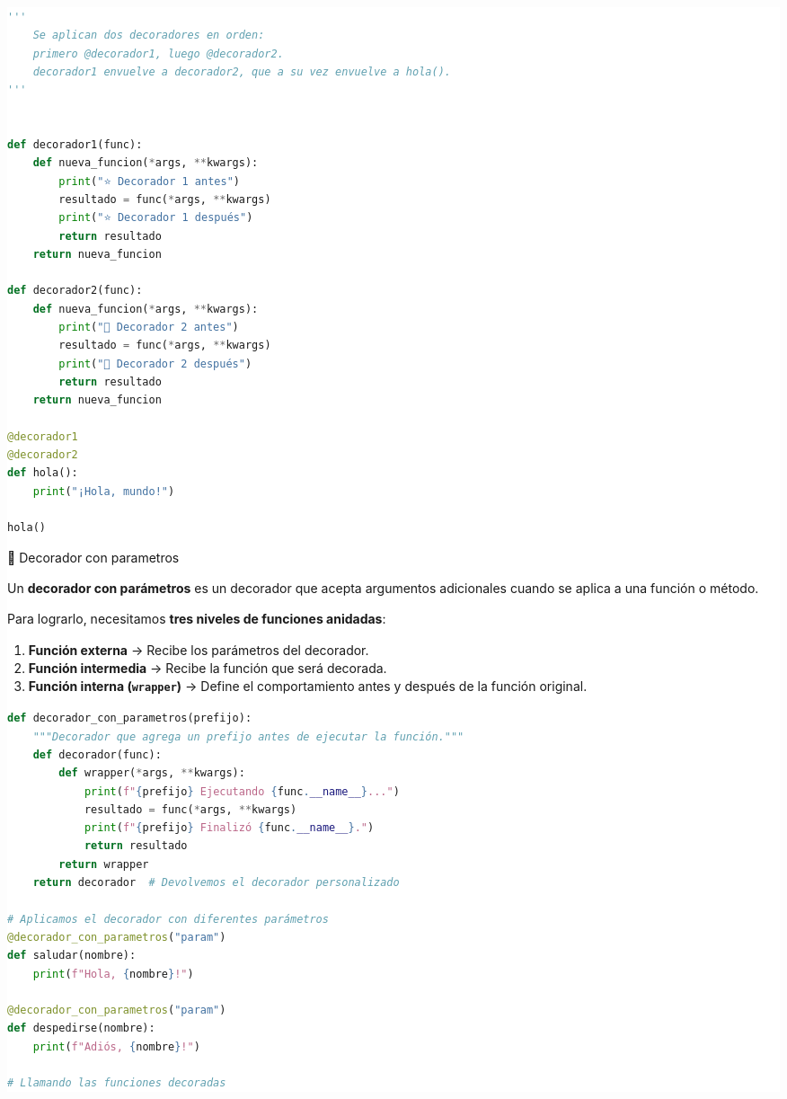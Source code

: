 ```python
'''
    Se aplican dos decoradores en orden: 
    primero @decorador1, luego @decorador2.
    decorador1 envuelve a decorador2, que a su vez envuelve a hola().
'''


def decorador1(func):
    def nueva_funcion(*args, **kwargs):
        print("⭐ Decorador 1 antes")
        resultado = func(*args, **kwargs)
        print("⭐ Decorador 1 después")
        return resultado
    return nueva_funcion

def decorador2(func):
    def nueva_funcion(*args, **kwargs):
        print("🔹 Decorador 2 antes")
        resultado = func(*args, **kwargs)
        print("🔹 Decorador 2 después")
        return resultado
    return nueva_funcion

@decorador1
@decorador2
def hola():
    print("¡Hola, mundo!")

hola()
```

:round_pushpin: Decorador con parametros

Un **decorador con parámetros** es un decorador que acepta argumentos adicionales cuando se aplica a una función o método.

Para lograrlo, necesitamos **tres niveles de funciones anidadas**:

1. **Función externa** → Recibe los parámetros del decorador.
2. **Función intermedia** → Recibe la función que será decorada.
3. **Función interna (`wrapper`)** → Define el comportamiento antes y después de la función original.

```python
def decorador_con_parametros(prefijo):
    """Decorador que agrega un prefijo antes de ejecutar la función."""
    def decorador(func):
        def wrapper(*args, **kwargs):
            print(f"{prefijo} Ejecutando {func.__name__}...")
            resultado = func(*args, **kwargs)
            print(f"{prefijo} Finalizó {func.__name__}.")
            return resultado
        return wrapper
    return decorador  # Devolvemos el decorador personalizado

# Aplicamos el decorador con diferentes parámetros
@decorador_con_parametros("param")
def saludar(nombre):
    print(f"Hola, {nombre}!")

@decorador_con_parametros("param")
def despedirse(nombre):
    print(f"Adiós, {nombre}!")

# Llamando las funciones decoradas
```